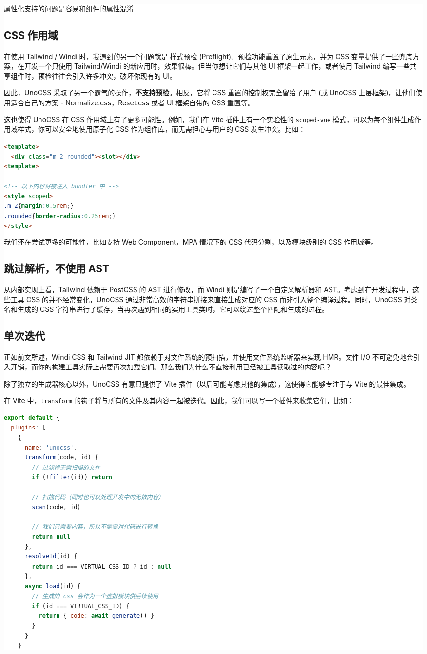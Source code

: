 属性化支持的问题是容易和组件的属性混淆

## CSS 作用域

在使用 Tailwind / Windi 时，我遇到的另一个问题就是 [样式预检 (Preflight)](https://link.zhihu.com/?target=https%3A//tailwindcss.com/docs/preflight)。预检功能重置了原生元素，并为 CSS 变量提供了一些兜底方案，在开发一个只使用 Tailwind/Windi 的新应用时，效果很棒。但当你想让它们与其他 UI 框架一起工作，或者使用 Tailwind 编写一些共享组件时，预检往往会引入许多冲突，破坏你现有的 UI。

因此，UnoCSS 采取了另一个霸气的操作，**不支持预检**。相反，它将 CSS 重置的控制权完全留给了用户 (或 UnoCSS 上层框架)，让他们使用适合自己的方案 - Normalize.css，Reset.css 或者 UI 框架自带的 CSS 重置等。

这也使得 UnoCSS 在 CSS 作用域上有了更多可能性。例如，我们在 Vite 插件上有一个实验性的 `scoped-vue` 模式，可以为每个组件生成作用域样式，你可以安全地使用原子化 CSS 作为组件库，而无需担心与用户的 CSS 发生冲突。比如：

```html
<template>
  <div class="m-2 rounded"><slot></div>
<template>

<!-- 以下内容将被注入 bundler 中 -->
<style scoped>
.m-2{margin:0.5rem;}
.rounded{border-radius:0.25rem;}
</style>
```

我们还在尝试更多的可能性，比如支持 Web Component，MPA 情况下的 CSS 代码分割，以及模块级别的 CSS 作用域等。

## 跳过解析，不使用 AST

从内部实现上看，Tailwind 依赖于 PostCSS 的 AST 进行修改，而 Windi 则是编写了一个自定义解析器和 AST。考虑到在开发过程中，这些工具 CSS 的并不经常变化，UnoCSS 通过非常高效的字符串拼接来直接生成对应的 CSS 而非引入整个编译过程。同时，UnoCSS 对类名和生成的 CSS 字符串进行了缓存，当再次遇到相同的实用工具类时，它可以绕过整个匹配和生成的过程。

## 单次迭代

正如前文所述，Windi CSS 和 Tailwind JIT 都依赖于对文件系统的预扫描，并使用文件系统监听器来实现 HMR。文件 I/O 不可避免地会引入开销，而你的构建工具实际上需要再次加载它们。那么我们为什么不直接利用已经被工具读取过的内容呢？

除了独立的生成器核心以外，UnoCSS 有意只提供了 Vite 插件（以后可能考虑其他的集成），这使得它能够专注于与 Vite 的最佳集成。

在 Vite 中，`transform` 的钩子将与所有的文件及其内容一起被迭代。因此，我们可以写一个插件来收集它们，比如：

```js
export default {
  plugins: [
    {
      name: 'unocss',
      transform(code, id) {
        // 过滤掉无需扫描的文件
        if (!filter(id)) return

        // 扫描代码（同时也可以处理开发中的无效内容）
        scan(code, id)

        // 我们只需要内容，所以不需要对代码进行转换
        return null
      },
      resolveId(id) {
        return id === VIRTUAL_CSS_ID ? id : null
      },
      async load(id) {
        // 生成的 css 会作为一个虚拟模块供后续使用
        if (id === VIRTUAL_CSS_ID) {
          return { code: await generate() }
        }
      }
    }
```